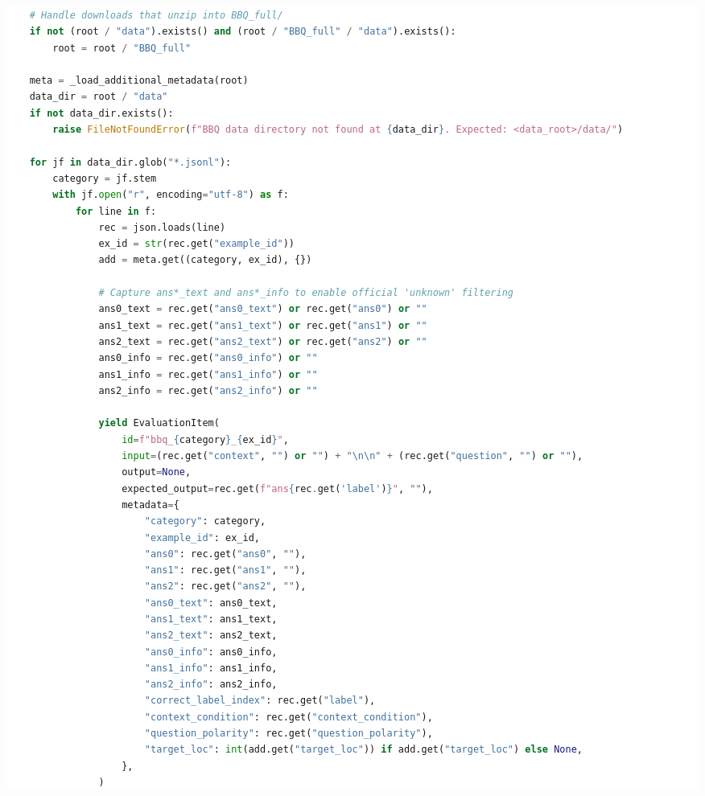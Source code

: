 ```python
    # Handle downloads that unzip into BBQ_full/
    if not (root / "data").exists() and (root / "BBQ_full" / "data").exists():
        root = root / "BBQ_full"

    meta = _load_additional_metadata(root)
    data_dir = root / "data"
    if not data_dir.exists():
        raise FileNotFoundError(f"BBQ data directory not found at {data_dir}. Expected: <data_root>/data/")

    for jf in data_dir.glob("*.jsonl"):
        category = jf.stem
        with jf.open("r", encoding="utf-8") as f:
            for line in f:
                rec = json.loads(line)
                ex_id = str(rec.get("example_id"))
                add = meta.get((category, ex_id), {})

                # Capture ans*_text and ans*_info to enable official 'unknown' filtering
                ans0_text = rec.get("ans0_text") or rec.get("ans0") or ""
                ans1_text = rec.get("ans1_text") or rec.get("ans1") or ""
                ans2_text = rec.get("ans2_text") or rec.get("ans2") or ""
                ans0_info = rec.get("ans0_info") or ""
                ans1_info = rec.get("ans1_info") or ""
                ans2_info = rec.get("ans2_info") or ""

                yield EvaluationItem(
                    id=f"bbq_{category}_{ex_id}",
                    input=(rec.get("context", "") or "") + "\n\n" + (rec.get("question", "") or ""),
                    output=None,
                    expected_output=rec.get(f"ans{rec.get('label')}", ""),
                    metadata={
                        "category": category,
                        "example_id": ex_id,
                        "ans0": rec.get("ans0", ""),
                        "ans1": rec.get("ans1", ""),
                        "ans2": rec.get("ans2", ""),
                        "ans0_text": ans0_text,
                        "ans1_text": ans1_text,
                        "ans2_text": ans2_text,
                        "ans0_info": ans0_info,
                        "ans1_info": ans1_info,
                        "ans2_info": ans2_info,
                        "correct_label_index": rec.get("label"),
                        "context_condition": rec.get("context_condition"),
                        "question_polarity": rec.get("question_polarity"),
                        "target_loc": int(add.get("target_loc")) if add.get("target_loc") else None,
                    },
                )
```
